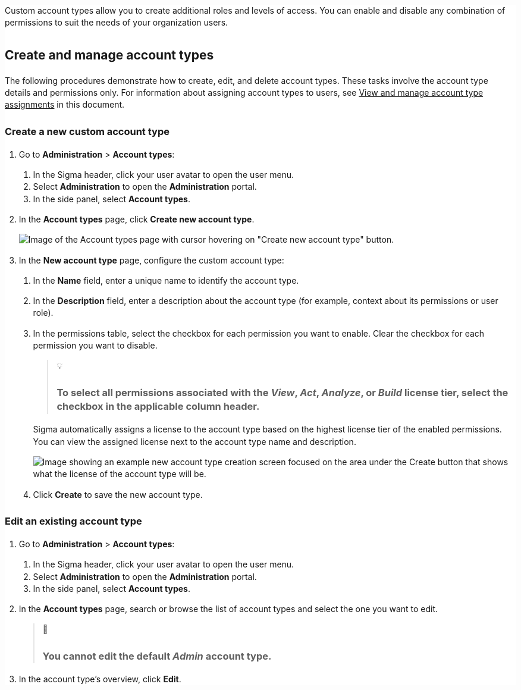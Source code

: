 Custom account types allow you to create additional roles and levels of access. You can enable and disable any combination of permissions to suit the needs of your organization users.

## Create and manage account types

The following procedures demonstrate how to create, edit, and delete account types. These tasks involve the account type details and permissions only. For information about assigning account types to users, see [View and manage account type assignments](#view-and-manage-account-type-assignments) in this document.

### Create a new custom account type

1. Go to **Administration** > **Account types**:

   1. In the Sigma header, click your user avatar to open the user menu.
   2. Select **Administration** to open the **Administration** portal.
   3. In the side panel, select **Account types**.
2. In the **Account types** page, click **Create new account type**.

   ![Image of the Account types page with cursor hovering on "Create new account type" button.](https://files.readme.io/1cbcbe2e8b4cb9ff997fbf09322aae19681844ce5fe6696681e78e5c3e30c217-image.png)
3. In the **New account type** page, configure the custom account type:

   1. In the **Name** field, enter a unique name to identify the account type.
   2. In the **Description** field, enter a description about the account type (for example, context about its permissions or user role).
   3. In the permissions table, select the checkbox for each permission you want to enable. Clear the checkbox for each permission you want to disable.

      > 💡
      >
      > ### To select all permissions associated with the *View*, *Act*, *Analyze*, or *Build* license tier, select the checkbox in the applicable column header.

      Sigma automatically assigns a license to the account type based on the highest license tier of the enabled permissions. You can view the assigned license next to the account type name and description.

      ![Image showing an example new account type creation screen focused on the area under the Create button that shows what the license of the account type will be.](https://files.readme.io/073c24884346745a55c5d150d70aae71e4726bb462e0d943554a218d9e207642-image.png)
   4. Click **Create** to save the new account type.

### Edit an existing account type

1. Go to **Administration** > **Account types**:

   1. In the Sigma header, click your user avatar to open the user menu.
   2. Select **Administration** to open the **Administration** portal.
   3. In the side panel, select **Account types**.
2. In the **Account types** page, search or browse the list of account types and select the one you want to edit.

   > 📘
   >
   > ### You cannot edit the default *Admin* account type.
3. In the account type’s overview, click **Edit**.
